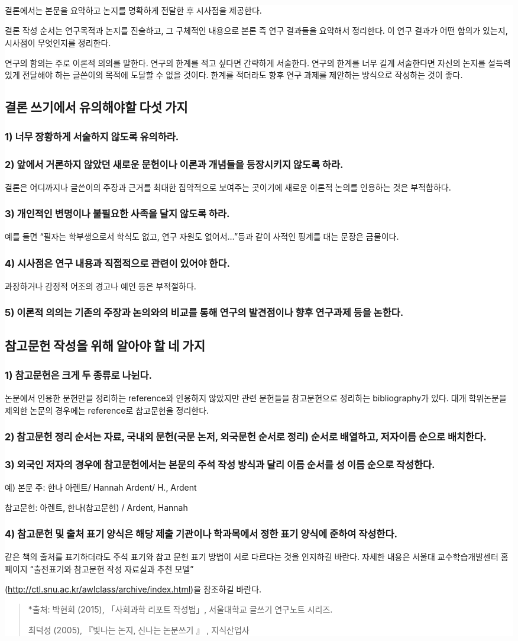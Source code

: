 결론에서는 본문을 요약하고 논지를 명확하게 전달한 후 시사점을 제공한다. 

결론 작성 순서는 연구목적과 논지를 진술하고, 그 구체적인 내용으로 본론 즉 연구 결과들을 요약해서 정리한다. 이 연구 결과가 어떤 함의가 있는지, 시사점이 무엇인지를 정리한다. 

연구의 함의는 주로 이론적 의의를 말한다. 연구의 한계를 적고 싶다면 간략하게 서술한다. 연구의 한계를 너무 길게 서술한다면 자신의 논지를 설득력 있게 전달해야 하는 글쓴이의 목적에 도달할 수 없을 것이다. 한계를 적더라도 향후 연구 과제를 제안하는 방식으로 작성하는 것이 좋다.


## 결론 쓰기에서 유의해야할 다섯 가지

### 1) 너무 장황하게 서술하지 않도록 유의하라.

### 2) 앞에서 거론하지 않았던 새로운 문헌이나 이론과 개념들을 등장시키지 않도록 하라. 

결론은 어디까지나 글쓴이의 주장과 근거를 최대한 집약적으로 보여주는 곳이기에 새로운 이론적 논의를 인용하는 것은 부적합하다.

### 3) 개인적인 변명이나 불필요한 사족을 달지 않도록 하라. 

예를 들면 “필자는 학부생으로서 학식도 없고, 연구 자원도 없어서…”등과 같이 사적인 핑계를 대는 문장은 금물이다.

### 4) 시사점은 연구 내용과 직접적으로 관련이 있어야 한다. 

과장하거나 감정적 어조의 경고나 예언 등은 부적절하다.

### 5) 이론적 의의는 기존의 주장과 논의와의 비교를 통해 연구의 발견점이나 향후 연구과제 등을 논한다.

 

## 참고문헌 작성을 위해 알아야 할 네 가지

### 1) 참고문헌은 크게 두 종류로 나뉜다. 

논문에서 인용한 문헌만을 정리하는 reference와 인용하지 않았지만 관련 문헌들을 참고문헌으로 정리하는 bibliography가 있다. 대개 학위논문을 제외한 논문의 경우에는 reference로 참고문헌을 정리한다.

### 2) 참고문헌 정리 순서는 자료, 국내외 문헌(국문 논저, 외국문헌 순서로 정리) 순서로 배열하고, 저자이름 순으로 배치한다.

### 3) 외국인 저자의 경우에 참고문헌에서는 본문의 주석 작성 방식과 달리 이름 순서를 성 이름 순으로 작성한다.

예) 본문 주: 한나 아렌트/ Hannah Ardent/ H., Ardent

참고문헌: 아렌트, 한나(참고문헌) / Ardent, Hannah

### 4) 참고문헌 및 출처 표기 양식은 해당 제출 기관이나 학과목에서 정한 표기 양식에 준하여 작성한다. 

같은 책의 출처를 표기하더라도 주석 표기와 참고 문헌 표기 방법이 서로 다르다는 것을 인지하길 바란다. 자세한 내용은 서울대 교수학습개발센터 홈페이지 “출전표기와 참고문헌 작성 자료실과 추천 모델”

(http://ctl.snu.ac.kr/awlclass/archive/index.html)을 참조하길 바란다.

> *출처: 박현희 (2015), 「사회과학 리포트 작성법」, 서울대학교 글쓰기 연구노트 시리즈.
> 
> 최덕성 (2005), 『빛나는 논지, 신나는 논문쓰기 』 , 지식산업사

